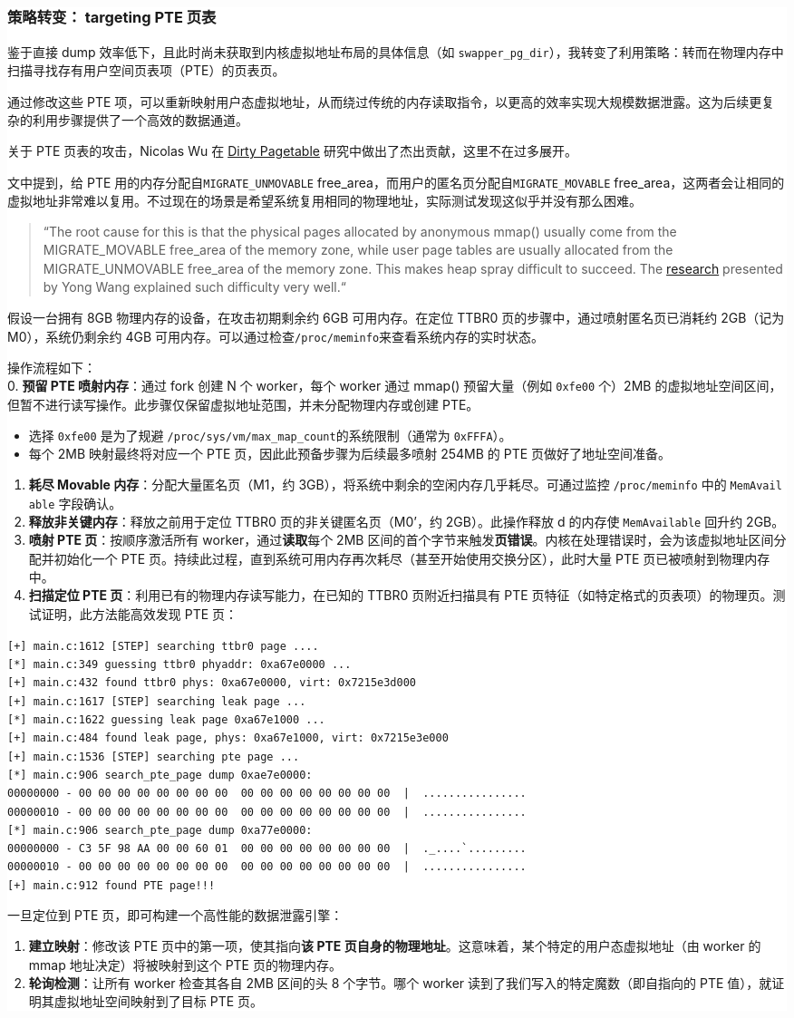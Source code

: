 ### [](#策略转变-targeting-pte-页表)策略转变： targeting PTE 页表

鉴于直接 dump 效率低下，且此时尚未获取到内核虚拟地址布局的具体信息（如 `swapper_pg_dir`），我转变了利用策略：转而在物理内存中扫描寻找存有用户空间页表项（PTE）的页表页。

通过修改这些 PTE 项，可以重新映射用户态虚拟地址，从而绕过传统的内存读取指令，以更高的效率实现大规模数据泄露。这为后续更复杂的利用步骤提供了一个高效的数据通道。

关于 PTE 页表的攻击，Nicolas Wu 在 [Dirty Pagetable](https://yanglingxi1993.github.io/dirty_pagetable/dirty_pagetable.html) 研究中做出了杰出贡献，这里不在过多展开。

文中提到，给 PTE 用的内存分配自`MIGRATE_UNMOVABLE` free_area，而用户的匿名页分配自`MIGRATE_MOVABLE` free_area，这两者会让相同的虚拟地址非常难以复用。不过现在的场景是希望系统复用相同的物理地址，实际测试发现这似乎并没有那么困难。

> “The root cause for this is that the physical pages allocated by anonymous mmap() usually come from the MIGRATE_MOVABLE free_area of the memory zone, while user page tables are usually allocated from the MIGRATE_UNMOVABLE free_area of the memory zone. This makes heap spray difficult to succeed. The [research](https://i.blackhat.com/USA-22/Thursday/US-22-WANG-Ret2page-The-Art-of-Exploiting-Use-After-Free-Vulnerabilities-in-the-Dedicated-Cache.pdf) presented by Yong Wang explained such difficulty very well.“

假设一台拥有 8GB 物理内存的设备，在攻击初期剩余约 6GB 可用内存。在定位 TTBR0 页的步骤中，通过喷射匿名页已消耗约 2GB（记为 M0​），系统仍剩余约 4GB 可用内存。可以通过检查`/proc/meminfo`来查看系统内存的实时状态。

操作流程如下：  
0. **预留 PTE 喷射内存**：通过 fork 创建 N 个 worker，每个 worker 通过 mmap() 预留大量（例如 `0xfe00` 个）2MB 的虚拟地址空间区间，但暂不进行读写操作。此步骤仅保留虚拟地址范围，并未分配物理内存或创建 PTE。  
- 选择 `0xfe00` 是为了规避 `/proc/sys/vm/max_map_count`的系统限制（通常为 `0xFFFA`）。  
- 每个 2MB 映射最终将对应一个 PTE 页，因此此预备步骤为后续最多喷射 254MB 的 PTE 页做好了地址空间准备。

1.  **耗尽 Movable 内存**：分配大量匿名页（M1​，约 3GB），将系统中剩余的空闲内存几乎耗尽。可通过监控 `/proc/meminfo` 中的 `MemAvailable` 字段确认。
2.  **释放非关键内存**：释放之前用于定位 TTBR0 页的非关键匿名页（M0’，约 2GB）。此操作释放 d 的内存使 `MemAvailable` 回升约 2GB。
3.  **喷射 PTE 页**：按顺序激活所有 worker，通过**读取**每个 2MB 区间的首个字节来触发**页错误**。内核在处理错误时，会为该虚拟地址区间分配并初始化一个 PTE 页。持续此过程，直到系统可用内存再次耗尽（甚至开始使用交换分区），此时大量 PTE 页已被喷射到物理内存中。
4.  **扫描定位 PTE 页**：利用已有的物理内存读写能力，在已知的 TTBR0 页附近扫描具有 PTE 页特征（如特定格式的页表项）的物理页。测试证明，此方法能高效发现 PTE 页：

```
[+] main.c:1612 [STEP] searching ttbr0 page ....
[*] main.c:349 guessing ttbr0 phyaddr: 0xa67e0000 ...
[+] main.c:432 found ttbr0 phys: 0xa67e0000, virt: 0x7215e3d000
[+] main.c:1617 [STEP] searching leak page ...
[*] main.c:1622 guessing leak page 0xa67e1000 ...
[+] main.c:484 found leak page, phys: 0xa67e1000, virt: 0x7215e3e000
[+] main.c:1536 [STEP] searching pte page ...
[*] main.c:906 search_pte_page dump 0xae7e0000:
00000000 - 00 00 00 00 00 00 00 00  00 00 00 00 00 00 00 00  |  ................ 
00000010 - 00 00 00 00 00 00 00 00  00 00 00 00 00 00 00 00  |  ................ 
[*] main.c:906 search_pte_page dump 0xa77e0000:
00000000 - C3 5F 98 AA 00 00 60 01  00 00 00 00 00 00 00 00  |  ._....`......... 
00000010 - 00 00 00 00 00 00 00 00  00 00 00 00 00 00 00 00  |  ................ 
[+] main.c:912 found PTE page!!!
```

一旦定位到 PTE 页，即可构建一个高性能的数据泄露引擎：

1.  **建立映射**：修改该 PTE 页中的第一项，使其指向**该 PTE 页自身的物理地址**。这意味着，某个特定的用户态虚拟地址（由 worker 的 mmap 地址决定）将被映射到这个 PTE 页的物理内存。
2.  **轮询检测**：让所有 worker 检查其各自 2MB 区间的头 8 个字节。哪个 worker 读到了我们写入的特定魔数（即自指向的 PTE 值），就证明其虚拟地址空间映射到了目标 PTE 页。
